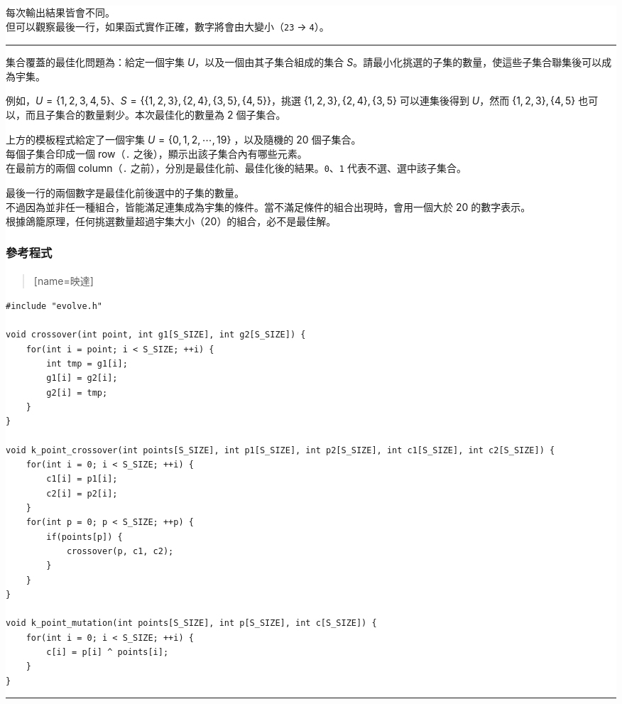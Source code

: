 每次輸出結果皆會不同。  
但可以觀察最後一行，如果函式實作正確，數字將會由大變小（`23` -> `4`）。

---

集合覆蓋的最佳化問題為：給定一個宇集 $U$，以及一個由其子集合組成的集合 $S$。請最小化挑選的子集的數量，使這些子集合聯集後可以成為宇集。

例如，$U=\{1,2,3,4,5\}$、$S=\{\{1,2,3\},\{2,4\},\{3,5\},\{4,5\}\}$，挑選 $\{1,2,3\},\{2,4\},\{3,5\}$ 可以連集後得到 $U$，然而 $\{1,2,3\},\{4,5\}$ 也可以，而且子集合的數量剩少。本次最佳化的數量為 $2$ 個子集合。

上方的模板程式給定了一個宇集 $U=\{0,1,2,\cdots,19\}$ ，以及隨機的 $20$ 個子集合。  
每個子集合印成一個 row（`.` 之後），顯示出該子集合內有哪些元素。  
在最前方的兩個 column（`.` 之前），分別是最佳化前、最佳化後的結果。`0`、`1` 代表不選、選中該子集合。

最後一行的兩個數字是最佳化前後選中的子集的數量。  
不過因為並非任一種組合，皆能滿足連集成為宇集的條件。當不滿足條件的組合出現時，會用一個大於 $20$ 的數字表示。  
根據鴿籠原理，任何挑選數量超過宇集大小（$20$）的組合，必不是最佳解。


### 參考程式
> [name=映達]
```cpp=
#include "evolve.h"

void crossover(int point, int g1[S_SIZE], int g2[S_SIZE]) {
    for(int i = point; i < S_SIZE; ++i) {
        int tmp = g1[i];
        g1[i] = g2[i];
        g2[i] = tmp;
    }
}

void k_point_crossover(int points[S_SIZE], int p1[S_SIZE], int p2[S_SIZE], int c1[S_SIZE], int c2[S_SIZE]) {
    for(int i = 0; i < S_SIZE; ++i) {
        c1[i] = p1[i];
        c2[i] = p2[i];
    }
    for(int p = 0; p < S_SIZE; ++p) {
        if(points[p]) {
            crossover(p, c1, c2);
        }
    }
}

void k_point_mutation(int points[S_SIZE], int p[S_SIZE], int c[S_SIZE]) {
    for(int i = 0; i < S_SIZE; ++i) {
        c[i] = p[i] ^ points[i];
    }
}
```

---
